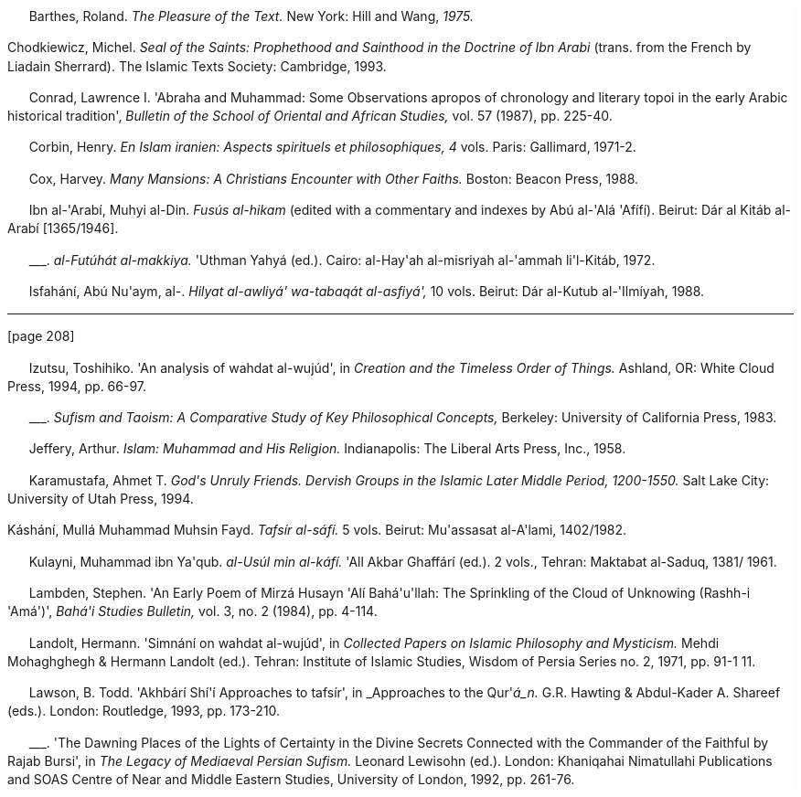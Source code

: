       Barthes, Roland. _The Pleasure of the Text._ New York: Hill and Wang, _1975._  
  
 Chodkiewicz, Michel. _Seal of the Saints: Prophethood and Sainthood in the Doctrine of Ibn Arabi_ (trans. from the French by Liadain Sherrard). The Islamic Texts Society: Cambridge, 1993.  
  
      Conrad, Lawrence I. 'Abraha and Muhammad: Some Observations apropos of chronology and literary topoi in the early Arabic historical tradition', _Bulletin of the School of Oriental and African Studies,_ vol. 57 (1987), pp. 225-40.  
  
      Corbin, Henry. _En Islam iranien: Aspects spirituels et philosophiques, 4_ vols. Paris: Gallimard, 1971-2.  
  
      Cox, Harvey. _Many Mansions: A Christians Encounter with Other Faiths._ Boston: Beacon Press, 1988.  
  
      Ibn al-'Arabí, Muhyi al-Din. _Fusús al-hikam_ (edited with a commentary and indexes by Abú al-'Alá 'Afífí). Beirut: Dár al Kitáb al-Arabí \[1365/1946\].  
  
      ___. _al-Futúhát al-makkiya._ 'Uthman Yahyá (ed.). Cairo: al-Hay'ah al-misriyah al-'ammah li'l-Kitáb, 1972.  
  
      Isfahání, Abú Nu'aym, al-. _Hilyat al-awliyá' wa-tabaqát al-asfiyá',_ 10 vols. Beirut: Dár al-Kutub al-'Ilmíyah, 1988.  
  

* * *

\[page 208\]  
  
      Izutsu, Toshihiko. 'An analysis of wahdat al-wujúd', in _Creation and the Timeless Order of Things._ Ashland, OR: White Cloud Press, 1994, pp. 66-97.  
  
      ___. _Sufism and Taoism: A Comparative Study of Key Philosophical Concepts,_ Berkeley: University of California Press, 1983.  
  
      Jeffery, Arthur. _Islam: Muhammad and His Religion._ Indianapolis: The Liberal Arts Press, Inc., 1958.  
  
      Karamustafa, Ahmet T. _God's Unruly Friends. Dervish Groups in the Islamic Later Middle Period, 1200-1550._ Salt Lake City: University of Utah Press, 1994.  
  
 Káshání, Mullá Muhammad Muhsin Fayd. _Tafsír al-sáfí._ 5 vols. Beirut: Mu'assasat al-A'lami, 1402/1982.  
  
      Kulayni, Muhammad ibn Ya'qub. _al-Usúl min al-káfí._ 'All Akbar Ghaffárí (ed.). 2 vols., Tehran: Maktabat al-Saduq, 1381/ 1961.  
  
      Lambden, Stephen. 'An Early Poem of Mirzá Husayn 'Alí Bahá'u'llah: The Sprinkling of the Cloud of Unknowing (Rashh-i 'Amá')', _Bahá'i Studies Bulletin,_ vol. 3, no. 2 (1984), pp. 4-114.  
  
      Landolt, Hermann. 'Simnání on wahdat al-wujúd', in _Collected Papers on Islamic Philosophy and Mysticism._ Mehdi Mohaghghegh & Hermann Landolt (ed.). Tehran: Institute of Islamic Studies, Wisdom of Persia Series no. 2, 1971, pp. 91-1 11.  
  
      Lawson, B. Todd. 'Akhbárí Shí'í Approaches to tafsír', in _Approaches to the Qur'_á_n._ G.R. Hawting & Abdul-Kader A. Shareef (eds.). London: Routledge, 1993, pp. 173-210.  
  
      ___. 'The Dawning Places of the Lights of Certainty in the Divine Secrets Connected with the Commander of the Faithful by Rajab Bursi', in _The Legacy of Mediaeval Persian Sufism._ Leonard Lewisohn (ed.). London: Khaniqahai Nimatullahi Publications and SOAS Centre of Near and Middle Eastern Studies, University of London, 1992, pp. 261-76.  
  